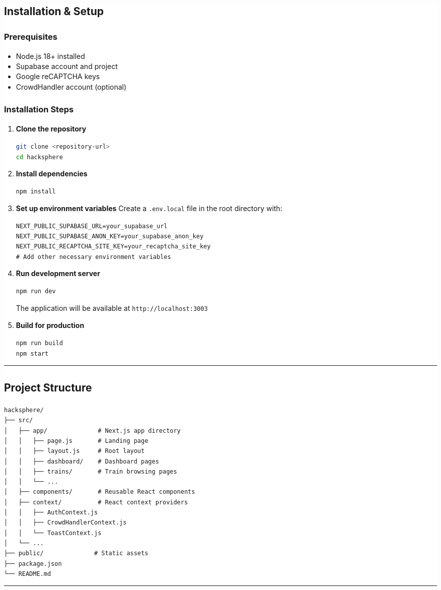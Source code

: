 ## Installation & Setup

### Prerequisites
- Node.js 18+ installed
- Supabase account and project
- Google reCAPTCHA keys
- CrowdHandler account (optional)

### Installation Steps

1. **Clone the repository**
   ```bash
   git clone <repository-url>
   cd hacksphere
   ```

2. **Install dependencies**
   ```bash
   npm install
   ```

3. **Set up environment variables**
   Create a `.env.local` file in the root directory with:
   ```env
   NEXT_PUBLIC_SUPABASE_URL=your_supabase_url
   NEXT_PUBLIC_SUPABASE_ANON_KEY=your_supabase_anon_key
   NEXT_PUBLIC_RECAPTCHA_SITE_KEY=your_recaptcha_site_key
   # Add other necessary environment variables
   ```

4. **Run development server**
   ```bash
   npm run dev
   ```
   The application will be available at `http://localhost:3003`

5. **Build for production**
   ```bash
   npm run build
   npm start
   ```

---

## Project Structure

```
hacksphere/
├── src/
│   ├── app/              # Next.js app directory
│   │   ├── page.js       # Landing page
│   │   ├── layout.js     # Root layout
│   │   ├── dashboard/    # Dashboard pages
│   │   ├── trains/       # Train browsing pages
│   │   └── ...
│   ├── components/       # Reusable React components
│   ├── context/          # React context providers
│   │   ├── AuthContext.js
│   │   ├── CrowdHandlerContext.js
│   │   └── ToastContext.js
│   └── ...
├── public/              # Static assets
├── package.json
└── README.md
```

---